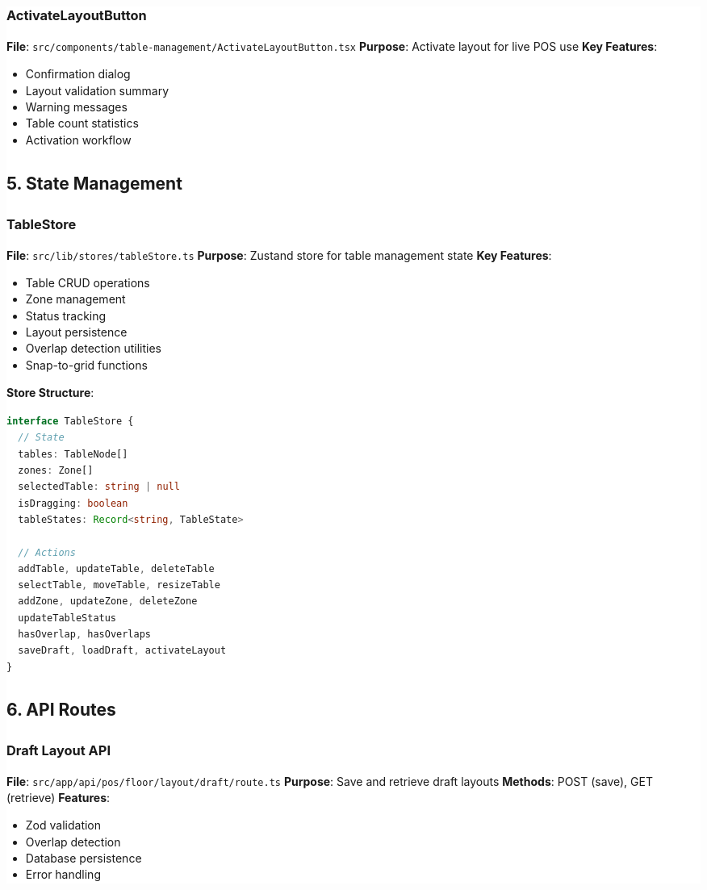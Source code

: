 ### ActivateLayoutButton
**File**: `src/components/table-management/ActivateLayoutButton.tsx`
**Purpose**: Activate layout for live POS use
**Key Features**:
- Confirmation dialog
- Layout validation summary
- Warning messages
- Table count statistics
- Activation workflow

## 5. State Management

### TableStore
**File**: `src/lib/stores/tableStore.ts`
**Purpose**: Zustand store for table management state
**Key Features**:
- Table CRUD operations
- Zone management
- Status tracking
- Layout persistence
- Overlap detection utilities
- Snap-to-grid functions

**Store Structure**:
```typescript
interface TableStore {
  // State
  tables: TableNode[]
  zones: Zone[]
  selectedTable: string | null
  isDragging: boolean
  tableStates: Record<string, TableState>
  
  // Actions
  addTable, updateTable, deleteTable
  selectTable, moveTable, resizeTable
  addZone, updateZone, deleteZone
  updateTableStatus
  hasOverlap, hasOverlaps
  saveDraft, loadDraft, activateLayout
}
```

## 6. API Routes

### Draft Layout API
**File**: `src/app/api/pos/floor/layout/draft/route.ts`
**Purpose**: Save and retrieve draft layouts
**Methods**: POST (save), GET (retrieve)
**Features**:
- Zod validation
- Overlap detection
- Database persistence
- Error handling
